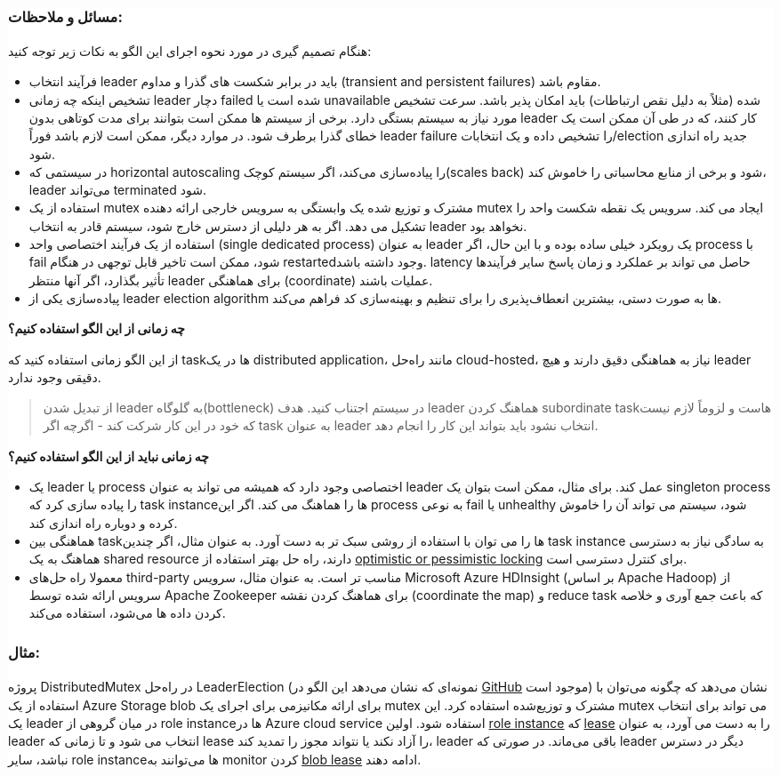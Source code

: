 ### مسائل و ملاحظات:

هنگام تصمیم گیری در مورد نحوه اجرای این الگو به نکات زیر توجه کنید:

- فرآیند انتخاب leader باید در برابر شکست های گذرا و مداوم (transient and persistent failures) مقاوم باشد.
- تشخیص اینکه چه زمانی leader دچار failed شده است یا unavailable شده (مثلاً به دلیل نقص ارتباطات) باید امکان پذیر باشد. سرعت تشخیص مورد نیاز به سیستم بستگی دارد. برخی از سیستم ها ممکن است بتوانند برای مدت کوتاهی بدون leader کار کنند، که در طی آن ممکن است یک خطای گذرا برطرف شود. در موارد دیگر، ممکن است لازم باشد فوراً leader failure را تشخیص داده و یک انتخابات/election جدید راه اندازی شود.
- در سیستمی که horizontal autoscaling را پیاده‌سازی می‌کند، اگر سیستم کوچک(scales back) شود و برخی از منابع محاسباتی را خاموش کند، leader می‌تواند terminated شود.
- استفاده از یک mutex مشترک و توزیع شده یک وابستگی به سرویس خارجی ارائه دهنده mutex ایجاد می کند. سرویس یک نقطه شکست واحد را تشکیل می دهد. اگر به هر دلیلی از دسترس خارج شود، سیستم قادر به انتخاب leader نخواهد بود.
- استفاده از یک فرآیند اختصاصی واحد (single dedicated process) به عنوان leader یک رویکرد خیلی ساده بوده و با این حال، اگر process با fail شود، ممکن است تاخیر قابل توجهی در هنگام restartedوجود داشته باشد. latency حاصل می تواند بر عملکرد و زمان پاسخ سایر فرآیندها تأثیر بگذارد، اگر آنها منتظر leader برای هماهنگی (coordinate) عملیات باشند.
- پیاده‌سازی یکی از leader election algorithm ها به صورت دستی، بیشترین انعطاف‌پذیری را برای تنظیم و بهینه‌سازی کد فراهم می‌کند.

**چه زمانی از این الگو استفاده کنیم؟**

از این الگو زمانی استفاده کنید که taskها در یک distributed application، مانند راه‌حل cloud-hosted، نیاز به هماهنگی دقیق دارند و هیچ leader دقیقی وجود ندارد.

> از تبدیل شدن leader به گلوگاه(bottleneck) در سیستم اجتناب کنید. هدف leader هماهنگ کردن subordinate taskهاست و لزوماً لازم نیست که خود در این کار شرکت کند - اگرچه اگر task به عنوان leader انتخاب نشود باید بتواند این کار را انجام دهد.

**چه زمانی نباید از این الگو استفاده کنیم؟**

- یک leader یا process اختصاصی وجود دارد که همیشه می تواند به عنوان leader عمل کند. برای مثال، ممکن است بتوان یک singleton process را پیاده سازی کرد که task instanceها را هماهنگ می کند. اگر این process به نوعی fail یا unhealthy شود، سیستم می تواند آن را خاموش کرده و دوباره راه اندازی کند.
- هماهنگی بین taskها را می توان با استفاده از روشی سبک تر به دست آورد. به عنوان مثال، اگر چندین task instance به سادگی نیاز به دسترسی هماهنگ به یک shared resource دارند، راه حل بهتر استفاده از [optimistic or pessimistic locking](https://virgool.io/@bulwark/%D8%AA%D9%81%D8%A7%D9%88%D8%AA-optimistic-%D9%88-pessimistic-locking-dis3nymz2yp1) برای کنترل دسترسی است.
- معمولا راه حل‌های third-party مناسب تر است. به عنوان مثال، سرویس Microsoft Azure HDInsight (بر اساس Apache Hadoop) از سرویس ارائه شده توسط Apache Zookeeper برای هماهنگ کردن نقشه (coordinate the map) و reduce task که باعث جمع آوری و خلاصه کردن داده ها می‌شود، استفاده می‌کند.

### مثال:

پروژه DistributedMutex در راه‌حل LeaderElection (نمونه‌ای که نشان می‌دهد این الگو در [GitHub](https://l.vrgl.ir/r?ad=1&l=https%3A%2F%2Fgithub.com%2Fmspnp%2Fcloud-design-patterns%2Ftree%2Fmaster%2Fleader-election&si=mqo0rbtvo9ma&st=post&k=iJohi4w9KP4tRuyeKJmtHxLP3SeFaSPZRYNKzL83njM%3D) موجود است) نشان می‌دهد که چگونه می‌توان با استفاده از یک Azure Storage blob برای ارائه مکانیزمی برای اجرای یک mutex مشترک و توزیع‌شده استفاده کرد. این mutex می تواند برای انتخاب یک leader در میان گروهی از role instanceها در Azure cloud service استفاده شود. اولین [role instance](https://l.vrgl.ir/r?ad=1&l=https%3A%2F%2Flearn.microsoft.com%2Fen-us%2Fcli%2Fazure%2Fcloud-service%2Frole-instance%3Fview%3Dazure-cli-latest&si=mqo0rbtvo9ma&st=post&k=eZfSuDDggvL4MZ3datLNIbRWsQKqJCnGXTRxaAu3c3k%3D) که [lease](https://l.vrgl.ir/r?ad=1&l=https%3A%2F%2Flearn.microsoft.com%2Fen-us%2Frest%2Fapi%2Fstorageservices%2Flease-blob&si=mqo0rbtvo9ma&st=post&k=F%2FpJWTA49iBNsQt0b80qYcihd77fb8mAi8a570iP5dw%3D) را به دست می آورد، به عنوان leader انتخاب می شود و تا زمانی که lease را آزاد نکند یا نتواند مجوز را تمدید کند، leader باقی می‌ماند. در صورتی که leader دیگر در دسترس نباشد، سایر role instanceها می‌توانند به monitor کردن [blob lease](https://l.vrgl.ir/r?ad=1&l=https%3A%2F%2Flearn.microsoft.com%2Fen-us%2Frest%2Fapi%2Fstorageservices%2Flease-blob&si=mqo0rbtvo9ma&st=post&k=F%2FpJWTA49iBNsQt0b80qYcihd77fb8mAi8a570iP5dw%3D) ادامه دهند.
